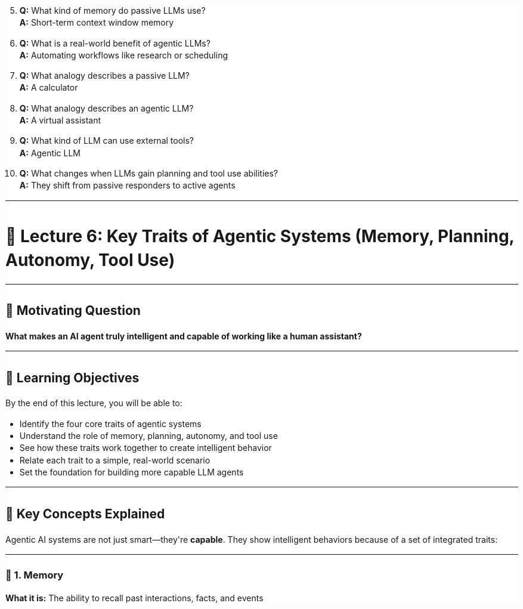 5. **Q:** What kind of memory do passive LLMs use?  
   **A:** Short-term context window memory

6. **Q:** What is a real-world benefit of agentic LLMs?  
   **A:** Automating workflows like research or scheduling

7. **Q:** What analogy describes a passive LLM?  
   **A:** A calculator

8. **Q:** What analogy describes an agentic LLM?  
   **A:** A virtual assistant

9. **Q:** What kind of LLM can use external tools?  
   **A:** Agentic LLM

10. **Q:** What changes when LLMs gain planning and tool use abilities?  
   **A:** They shift from passive responders to active agents

---

# 📘 Lecture 6: Key Traits of Agentic Systems (Memory, Planning, Autonomy, Tool Use)

---

## 🎯 Motivating Question

**What makes an AI agent truly intelligent and capable of working like a human assistant?**

---

## 🧩 Learning Objectives

By the end of this lecture, you will be able to:

- Identify the four core traits of agentic systems  
- Understand the role of memory, planning, autonomy, and tool use  
- See how these traits work together to create intelligent behavior  
- Relate each trait to a simple, real-world scenario  
- Set the foundation for building more capable LLM agents

---

## 🧠 Key Concepts Explained

Agentic AI systems are not just smart—they're **capable**. They show intelligent behaviors because of a set of integrated traits:

---

### 🧠 1. Memory

**What it is:** The ability to recall past interactions, facts, and events
